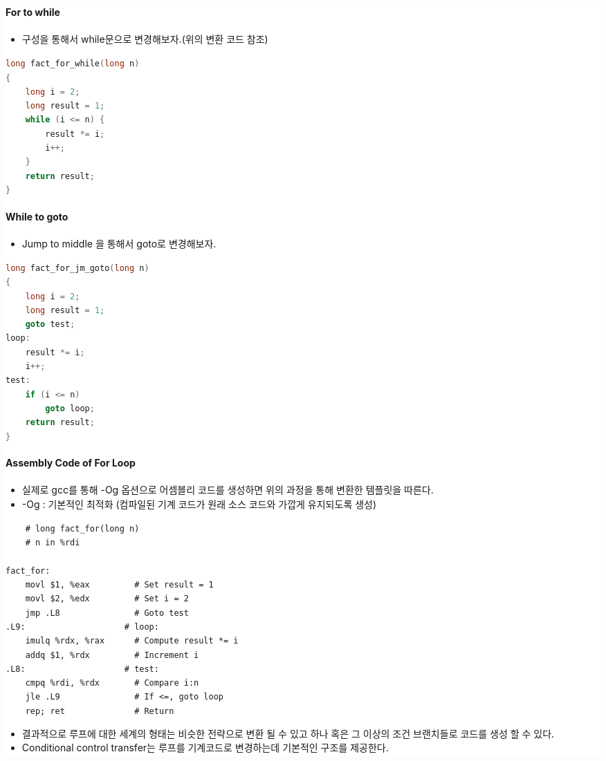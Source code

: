 #### For to while

- 구성을 통해서 while문으로 변경해보자.(위의 변환 코드 참조)

```c
long fact_for_while(long n)
{
    long i = 2;
    long result = 1;
    while (i <= n) {
        result *= i;
        i++;
    }
    return result;
}
```

#### While to goto

- Jump to middle 을 통해서 goto로 변경해보자.

```c
long fact_for_jm_goto(long n)
{
    long i = 2;
    long result = 1;
    goto test;
loop:
    result *= i;
    i++;
test:
    if (i <= n)
        goto loop;
    return result;
}
```

#### Assembly Code of For Loop

- 실제로 gcc를 통해 -Og 옵션으로 어셈블리 코드를 생성하면 위의 과정을 통해 변환한 템플릿을 따른다.
- -Og : 기본적인 최적화 (컴파일된 기계 코드가 원래 소스 코드와 가깝게 유지되도록 생성)

```assembly
	# long fact_for(long n)
	# n in %rdi
	
fact_for:
	movl $1, %eax         # Set result = 1
	movl $2, %edx         # Set i = 2
	jmp .L8               # Goto test
.L9:                    # loop:
	imulq %rdx, %rax      # Compute result *= i
	addq $1, %rdx         # Increment i
.L8:                    # test:
	cmpq %rdi, %rdx       # Compare i:n
	jle .L9               # If <=, goto loop
	rep; ret              # Return
```

- 결과적으로 루프에 대한 세계의 형태는 비슷한 전략으로 변환 될 수 있고 하나 혹은 그 이상의 조건 브랜치들로 코드를 생성 할 수 있다.
- Conditional control transfer는 루프를 기계코드로 변경하는데 기본적인 구조를 제공한다.

